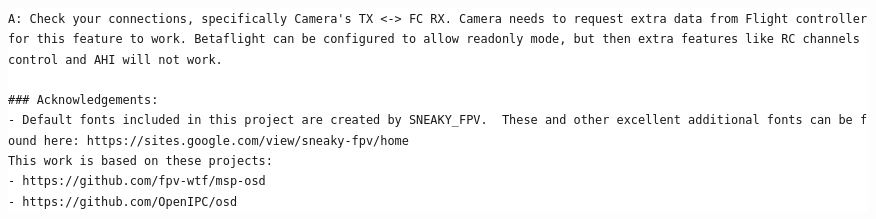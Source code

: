 ```
A: Check your connections, specifically Camera's TX <-> FC RX. Camera needs to request extra data from Flight controller for this feature to work. Betaflight can be configured to allow readonly mode, but then extra features like RC channels control and AHI will not work.

### Acknowledgements:
- Default fonts included in this project are created by SNEAKY_FPV.  These and other excellent additional fonts can be found here: https://sites.google.com/view/sneaky-fpv/home  
This work is based on these projects:
- https://github.com/fpv-wtf/msp-osd
- https://github.com/OpenIPC/osd
